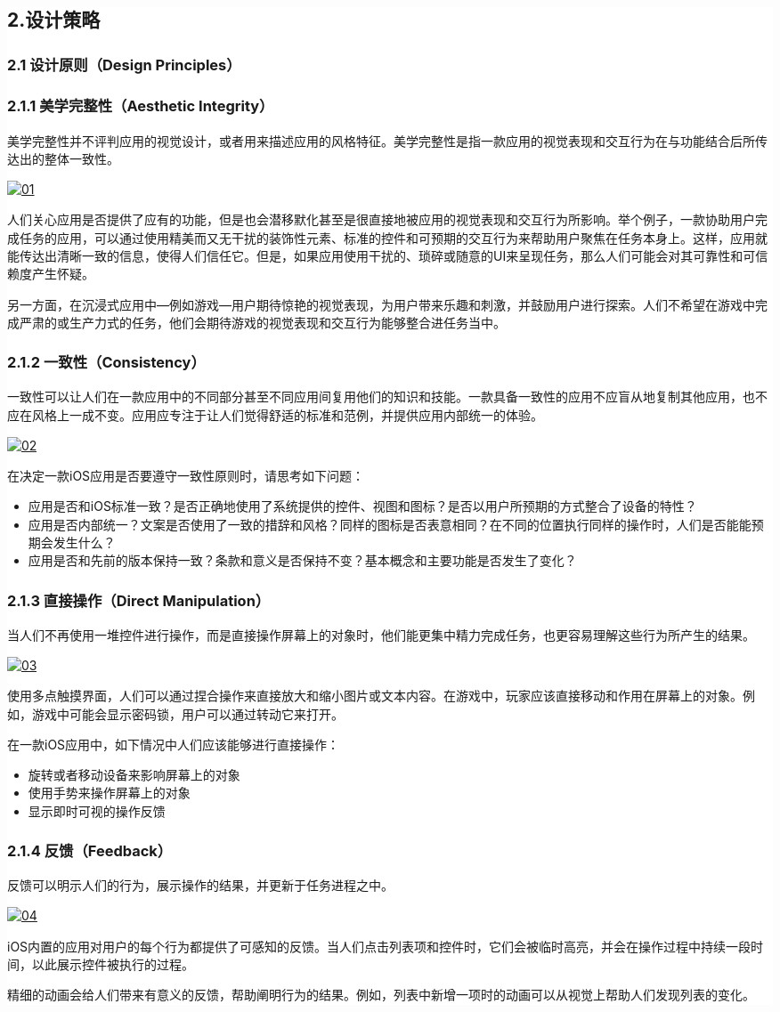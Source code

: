 ## 2.设计策略

### 2.1 设计原则（Design Principles）

### 2.1.1 美学完整性（Aesthetic Integrity）

美学完整性并不评判应用的视觉设计，或者用来描述应用的风格特征。美学完整性是指一款应用的视觉表现和交互行为在与功能结合后所传达出的整体一致性。

[![01](https://isux.tencent.com/wp-content/uploads/2014/10/20141014193747280-590x307.png)](https://isux.tencent.com/wp-content/uploads/2014/10/20141014193747280.png)

人们关心应用是否提供了应有的功能，但是也会潜移默化甚至是很直接地被应用的视觉表现和交互行为所影响。举个例子，一款协助用户完成任务的应用，可以通过使用精美而又无干扰的装饰性元素、标准的控件和可预期的交互行为来帮助用户聚焦在任务本身上。这样，应用就能传达出清晰一致的信息，使得人们信任它。但是，如果应用使用干扰的、琐碎或随意的UI来呈现任务，那么人们可能会对其可靠性和可信赖度产生怀疑。

另一方面，在沉浸式应用中—例如游戏—用户期待惊艳的视觉表现，为用户带来乐趣和刺激，并鼓励用户进行探索。人们不希望在游戏中完成严肃的或生产力式的任务，他们会期待游戏的视觉表现和交互行为能够整合进任务当中。

### 2.1.2 一致性（Consistency）

一致性可以让人们在一款应用中的不同部分甚至不同应用间复用他们的知识和技能。一款具备一致性的应用不应盲从地复制其他应用，也不应在风格上一成不变。应用应专注于让人们觉得舒适的标准和范例，并提供应用内部统一的体验。

[![02](https://isux.tencent.com/wp-content/uploads/2014/10/20141014193747967-590x234.png)](https://isux.tencent.com/wp-content/uploads/2014/10/20141014193747967.png)

在决定一款iOS应用是否要遵守一致性原则时，请思考如下问题：

- 应用是否和iOS标准一致？是否正确地使用了系统提供的控件、视图和图标？是否以用户所预期的方式整合了设备的特性？
- 应用是否内部统一？文案是否使用了一致的措辞和风格？同样的图标是否表意相同？在不同的位置执行同样的操作时，人们是否能能预期会发生什么？
- 应用是否和先前的版本保持一致？条款和意义是否保持不变？基本概念和主要功能是否发生了变化？

### 2.1.3 直接操作（Direct Manipulation）

当人们不再使用一堆控件进行操作，而是直接操作屏幕上的对象时，他们能更集中精力完成任务，也更容易理解这些行为所产生的结果。

[![03](https://isux.tencent.com/wp-content/uploads/2014/10/20141014193748601-590x286.png)](https://isux.tencent.com/wp-content/uploads/2014/10/20141014193748601.png)

使用多点触摸界面，人们可以通过捏合操作来直接放大和缩小图片或文本内容。在游戏中，玩家应该直接移动和作用在屏幕上的对象。例如，游戏中可能会显示密码锁，用户可以通过转动它来打开。

在一款iOS应用中，如下情况中人们应该能够进行直接操作：

- 旋转或者移动设备来影响屏幕上的对象
- 使用手势来操作屏幕上的对象
- 显示即时可视的操作反馈

### 2.1.4 反馈（Feedback）

反馈可以明示人们的行为，展示操作的结果，并更新于任务进程之中。

[![04](https://isux.tencent.com/wp-content/uploads/2014/10/20141014193749242-590x386.png)](https://isux.tencent.com/wp-content/uploads/2014/10/20141014193749242.png)

iOS内置的应用对用户的每个行为都提供了可感知的反馈。当人们点击列表项和控件时，它们会被临时高亮，并会在操作过程中持续一段时间，以此展示控件被执行的过程。

精细的动画会给人们带来有意义的反馈，帮助阐明行为的结果。例如，列表中新增一项时的动画可以从视觉上帮助人们发现列表的变化。
